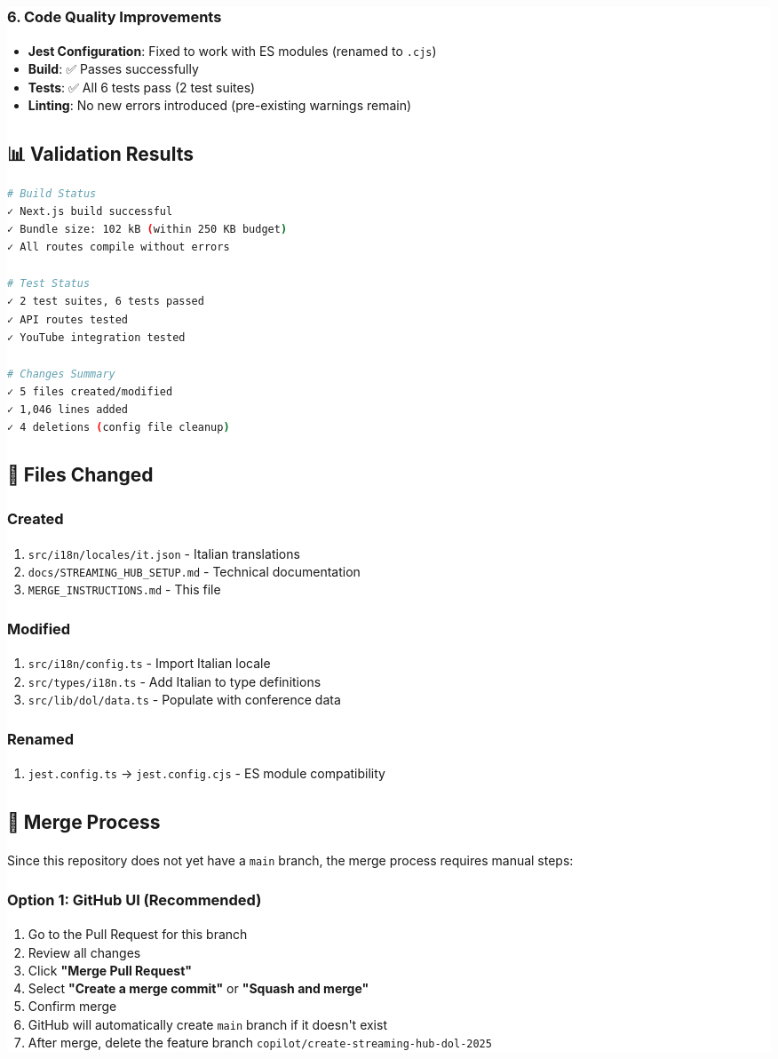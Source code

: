 ### 6. Code Quality Improvements
- **Jest Configuration**: Fixed to work with ES modules (renamed to `.cjs`)
- **Build**: ✅ Passes successfully
- **Tests**: ✅ All 6 tests pass (2 test suites)
- **Linting**: No new errors introduced (pre-existing warnings remain)

## 📊 Validation Results

```bash
# Build Status
✓ Next.js build successful
✓ Bundle size: 102 kB (within 250 KB budget)
✓ All routes compile without errors

# Test Status  
✓ 2 test suites, 6 tests passed
✓ API routes tested
✓ YouTube integration tested

# Changes Summary
✓ 5 files created/modified
✓ 1,046 lines added
✓ 4 deletions (config file cleanup)
```

## 📁 Files Changed

### Created
1. `src/i18n/locales/it.json` - Italian translations
2. `docs/STREAMING_HUB_SETUP.md` - Technical documentation
3. `MERGE_INSTRUCTIONS.md` - This file

### Modified
1. `src/i18n/config.ts` - Import Italian locale
2. `src/types/i18n.ts` - Add Italian to type definitions
3. `src/lib/dol/data.ts` - Populate with conference data

### Renamed
1. `jest.config.ts` → `jest.config.cjs` - ES module compatibility

## 🔄 Merge Process

Since this repository does not yet have a `main` branch, the merge process requires manual steps:

### Option 1: GitHub UI (Recommended)
1. Go to the Pull Request for this branch
2. Review all changes
3. Click **"Merge Pull Request"**
4. Select **"Create a merge commit"** or **"Squash and merge"**
5. Confirm merge
6. GitHub will automatically create `main` branch if it doesn't exist
7. After merge, delete the feature branch `copilot/create-streaming-hub-dol-2025`

